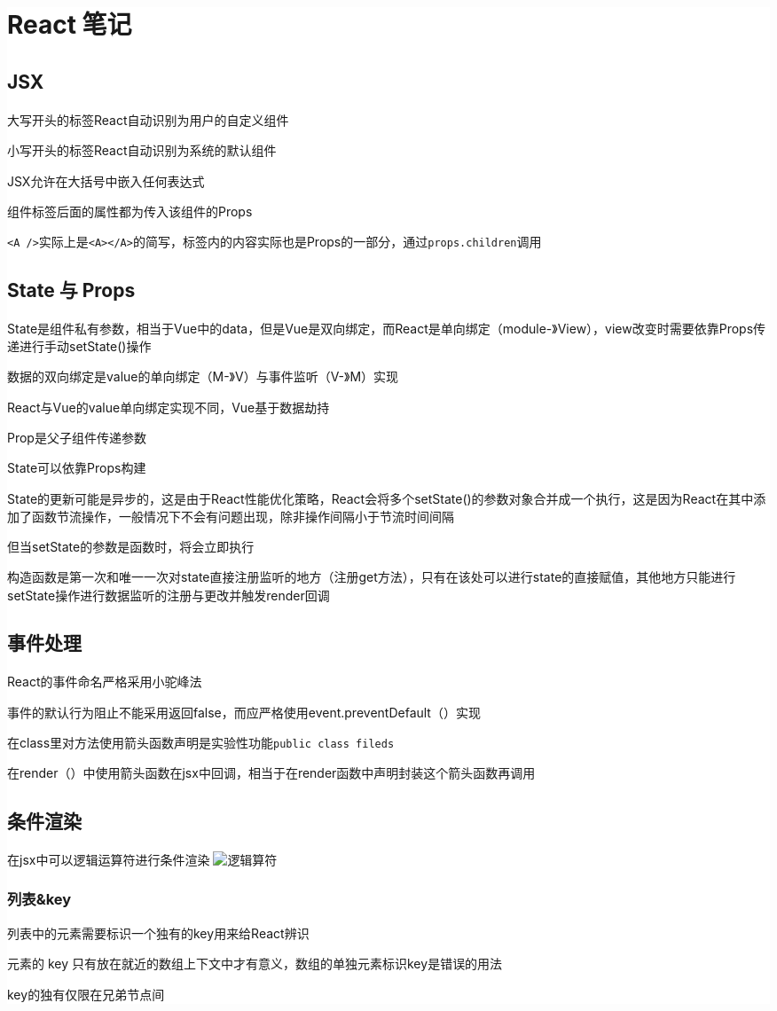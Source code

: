 # React 笔记

## JSX

大写开头的标签React自动识别为用户的自定义组件

小写开头的标签React自动识别为系统的默认组件

JSX允许在大括号中嵌入任何表达式

组件标签后面的属性都为传入该组件的Props

`<A />`实际上是`<A></A>`的简写，标签内的内容实际也是Props的一部分，通过`props.children`调用

## State 与 Props

State是组件私有参数，相当于Vue中的data，但是Vue是双向绑定，而React是单向绑定（module-》View），view改变时需要依靠Props传递进行手动setState()操作

数据的双向绑定是value的单向绑定（M-》V）与事件监听（V-》M）实现

React与Vue的value单向绑定实现不同，Vue基于数据劫持

Prop是父子组件传递参数

State可以依靠Props构建

State的更新可能是异步的，这是由于React性能优化策略，React会将多个setState()的参数对象合并成一个执行，这是因为React在其中添加了函数节流操作，一般情况下不会有问题出现，除非操作间隔小于节流时间间隔

但当setState的参数是函数时，将会立即执行

构造函数是第一次和唯一一次对state直接注册监听的地方（注册get方法），只有在该处可以进行state的直接赋值，其他地方只能进行setState操作进行数据监听的注册与更改并触发render回调

## 事件处理

React的事件命名严格采用小驼峰法

事件的默认行为阻止不能采用返回false，而应严格使用event.preventDefault（）实现

在class里对方法使用箭头函数声明是实验性功能`public class fileds`

在render（）中使用箭头函数在jsx中回调，相当于在render函数中声明封装这个箭头函数再调用

## 条件渲染

在jsx中可以逻辑运算符进行条件渲染
![逻辑算符](/img/logic.png)

### 列表&key

列表中的元素需要标识一个独有的key用来给React辨识

元素的 key 只有放在就近的数组上下文中才有意义，数组的单独元素标识key是错误的用法

key的独有仅限在兄弟节点间
